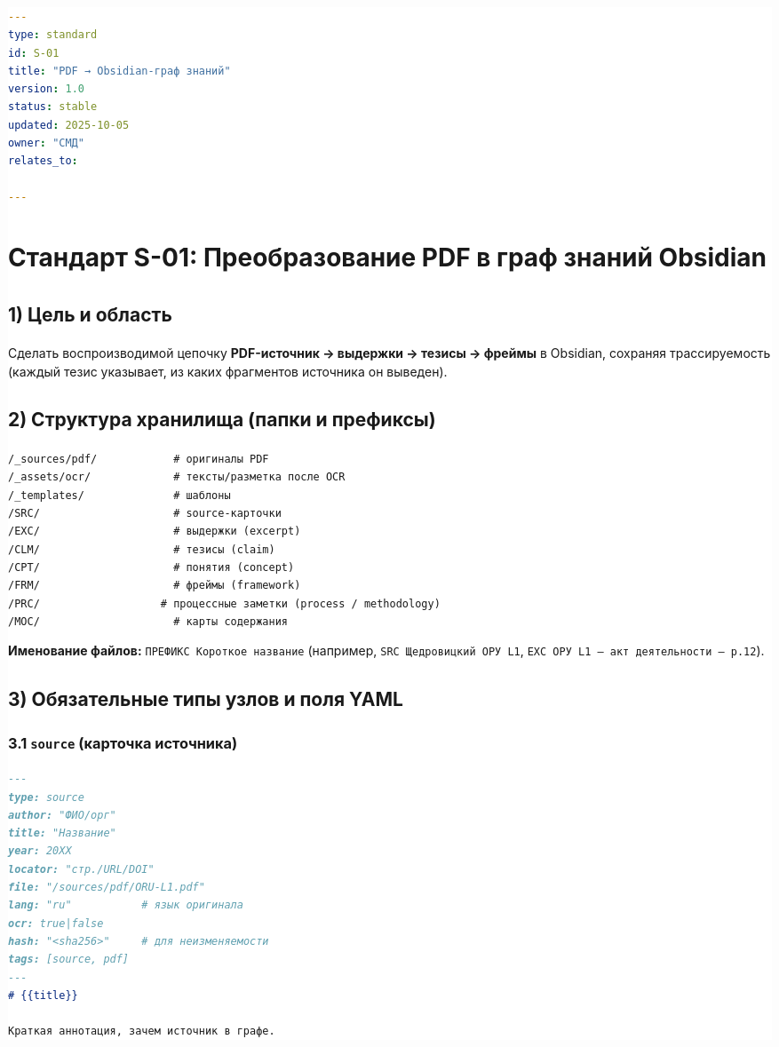 ```yaml
---
type: standard  
id: S-01  
title: "PDF → Obsidian-граф знаний"  
version: 1.0  
status: stable  
updated: 2025-10-05  
owner: "CМД"  
relates_to:

---
```




# Стандарт S-01: Преобразование PDF в граф знаний Obsidian

## 1) Цель и область

Сделать воспроизводимой цепочку **PDF-источник → выдержки → тезисы → фреймы** в Obsidian, сохраняя трассируемость (каждый тезис указывает, из каких фрагментов источника он выведен).

## 2) Структура хранилища (папки и префиксы)

```
/_sources/pdf/            # оригиналы PDF
/_assets/ocr/             # тексты/разметка после OCR
/_templates/              # шаблоны
/SRC/                     # source-карточки
/EXC/                     # выдержки (excerpt)
/CLM/                     # тезисы (claim)
/CPT/                     # понятия (concept)
/FRM/                     # фреймы (framework)
/PRC/					# процессные заметки (process / methodology)
/MOC/                     # карты содержания
```

**Именование файлов:** `ПРЕФИКС Короткое название` (например, `SRC Щедровицкий ОРУ L1`, `EXC ОРУ L1 — акт деятельности — p.12`).

## 3) Обязательные типы узлов и поля YAML

### 3.1 `source` (карточка источника)

```md
---
type: source
author: "ФИО/орг"
title: "Название"
year: 20XX
locator: "стр./URL/DOI"
file: "/sources/pdf/ORU-L1.pdf"
lang: "ru"           # язык оригинала
ocr: true|false
hash: "<sha256>"     # для неизменяемости
tags: [source, pdf]
---
# {{title}}

Краткая аннотация, зачем источник в графе.
```
